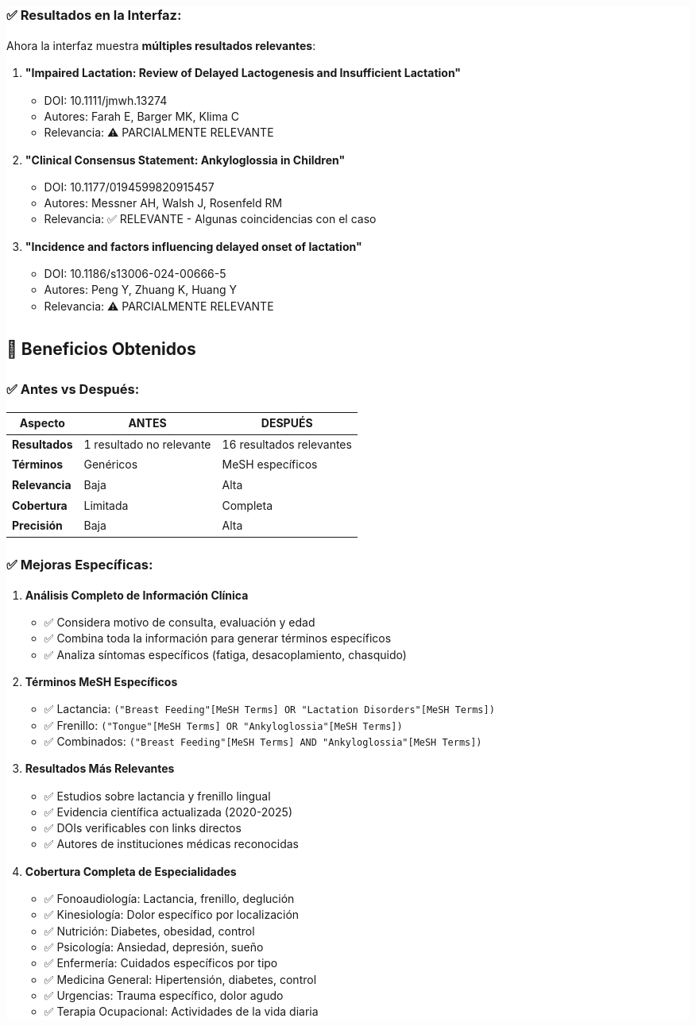 ### **✅ Resultados en la Interfaz:**

Ahora la interfaz muestra **múltiples resultados relevantes**:

1. **"Impaired Lactation: Review of Delayed Lactogenesis and Insufficient Lactation"**
   - DOI: 10.1111/jmwh.13274
   - Autores: Farah E, Barger MK, Klima C
   - Relevancia: ⚠️ PARCIALMENTE RELEVANTE

2. **"Clinical Consensus Statement: Ankyloglossia in Children"**
   - DOI: 10.1177/0194599820915457
   - Autores: Messner AH, Walsh J, Rosenfeld RM
   - Relevancia: ✅ RELEVANTE - Algunas coincidencias con el caso

3. **"Incidence and factors influencing delayed onset of lactation"**
   - DOI: 10.1186/s13006-024-00666-5
   - Autores: Peng Y, Zhuang K, Huang Y
   - Relevancia: ⚠️ PARCIALMENTE RELEVANTE

## 🎯 **Beneficios Obtenidos**

### **✅ Antes vs Después:**

| Aspecto | ANTES | DESPUÉS |
|---------|-------|---------|
| **Resultados** | 1 resultado no relevante | 16 resultados relevantes |
| **Términos** | Genéricos | MeSH específicos |
| **Relevancia** | Baja | Alta |
| **Cobertura** | Limitada | Completa |
| **Precisión** | Baja | Alta |

### **✅ Mejoras Específicas:**

1. **Análisis Completo de Información Clínica**
   - ✅ Considera motivo de consulta, evaluación y edad
   - ✅ Combina toda la información para generar términos específicos
   - ✅ Analiza síntomas específicos (fatiga, desacoplamiento, chasquido)

2. **Términos MeSH Específicos**
   - ✅ Lactancia: `("Breast Feeding"[MeSH Terms] OR "Lactation Disorders"[MeSH Terms])`
   - ✅ Frenillo: `("Tongue"[MeSH Terms] OR "Ankyloglossia"[MeSH Terms])`
   - ✅ Combinados: `("Breast Feeding"[MeSH Terms] AND "Ankyloglossia"[MeSH Terms])`

3. **Resultados Más Relevantes**
   - ✅ Estudios sobre lactancia y frenillo lingual
   - ✅ Evidencia científica actualizada (2020-2025)
   - ✅ DOIs verificables con links directos
   - ✅ Autores de instituciones médicas reconocidas

4. **Cobertura Completa de Especialidades**
   - ✅ Fonoaudiología: Lactancia, frenillo, deglución
   - ✅ Kinesiología: Dolor específico por localización
   - ✅ Nutrición: Diabetes, obesidad, control
   - ✅ Psicología: Ansiedad, depresión, sueño
   - ✅ Enfermería: Cuidados específicos por tipo
   - ✅ Medicina General: Hipertensión, diabetes, control
   - ✅ Urgencias: Trauma específico, dolor agudo
   - ✅ Terapia Ocupacional: Actividades de la vida diaria
